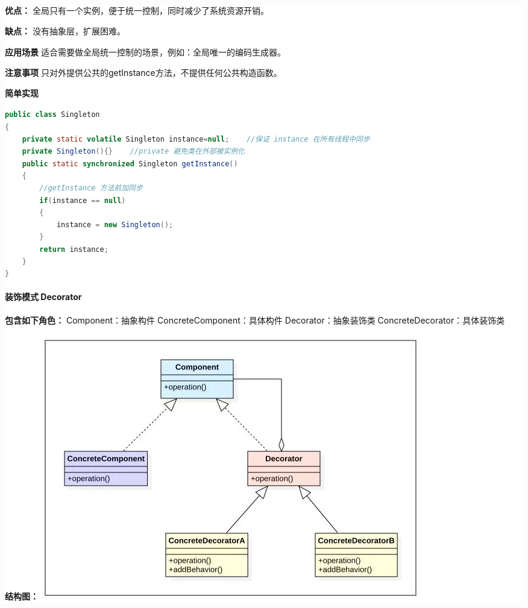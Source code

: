 **优点：**
全局只有一个实例，便于统一控制，同时减少了系统资源开销。

**缺点：**
没有抽象层，扩展困难。

**应用场景**
适合需要做全局统一控制的场景，例如：全局唯一的编码生成器。

**注意事项**
只对外提供公共的getInstance方法，不提供任何公共构造函数。

**简单实现**
```java
public class Singleton
{
    private static volatile Singleton instance=null;    //保证 instance 在所有线程中同步
    private Singleton(){}    //private 避免类在外部被实例化
    public static synchronized Singleton getInstance()
    {
        //getInstance 方法前加同步
        if(instance == null)
        {
            instance = new Singleton();
        }
        return instance;
    }
}

```

#### 装饰模式 Decorator

**包含如下角色：**
Component：抽象构件
ConcreteComponent：具体构件
Decorator：抽象装饰类
ConcreteDecorator：具体装饰类

**结构图：**
![struct](resources/DesginPatterns/decorator_struct.jpg)
